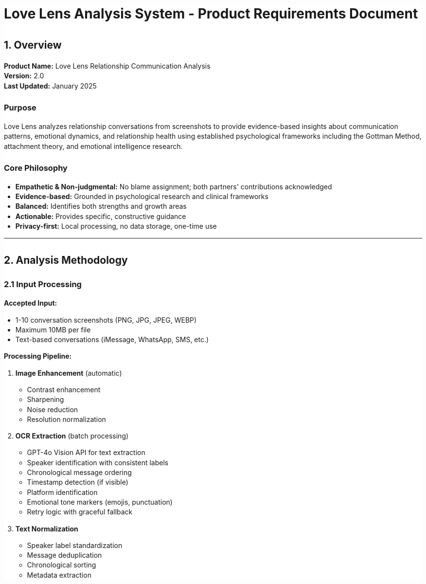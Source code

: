 # Love Lens Analysis System - Product Requirements Document

## 1. Overview

**Product Name:** Love Lens Relationship Communication Analysis  
**Version:** 2.0  
**Last Updated:** January 2025

### Purpose
Love Lens analyzes relationship conversations from screenshots to provide evidence-based insights about communication patterns, emotional dynamics, and relationship health using established psychological frameworks including the Gottman Method, attachment theory, and emotional intelligence research.

### Core Philosophy
- **Empathetic & Non-judgmental:** No blame assignment; both partners' contributions acknowledged
- **Evidence-based:** Grounded in psychological research and clinical frameworks
- **Balanced:** Identifies both strengths and growth areas
- **Actionable:** Provides specific, constructive guidance
- **Privacy-first:** Local processing, no data storage, one-time use

---

## 2. Analysis Methodology

### 2.1 Input Processing

**Accepted Input:**
- 1-10 conversation screenshots (PNG, JPG, JPEG, WEBP)
- Maximum 10MB per file
- Text-based conversations (iMessage, WhatsApp, SMS, etc.)

**Processing Pipeline:**
1. **Image Enhancement** (automatic)
   - Contrast enhancement
   - Sharpening
   - Noise reduction
   - Resolution normalization
   
2. **OCR Extraction** (batch processing)
   - GPT-4o Vision API for text extraction
   - Speaker identification with consistent labels
   - Chronological message ordering
   - Timestamp detection (if visible)
   - Platform identification
   - Emotional tone markers (emojis, punctuation)
   - Retry logic with graceful fallback

3. **Text Normalization**
   - Speaker label standardization
   - Message deduplication
   - Chronological sorting
   - Metadata extraction
